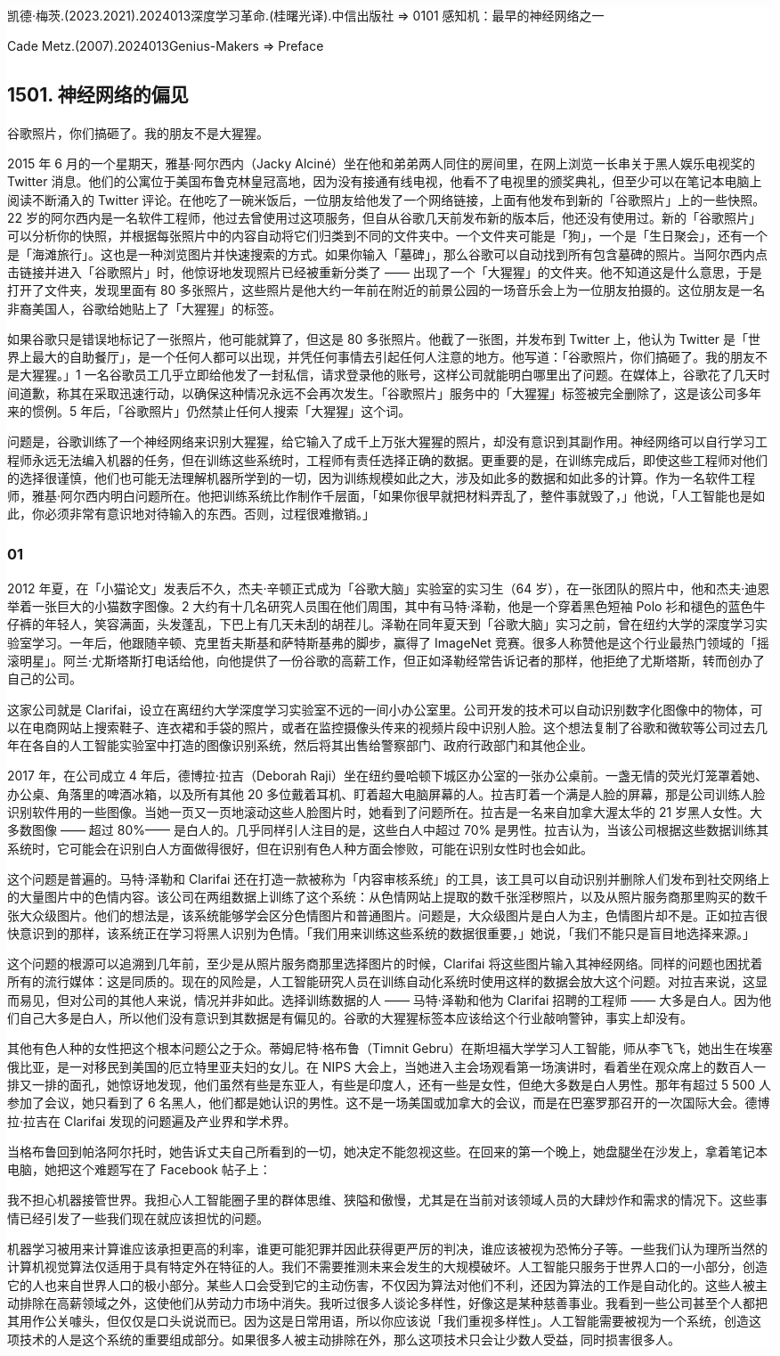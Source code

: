 凯德·梅茨.(2023.2021).2024013深度学习革命.(桂曙光译).中信出版社 => 0101 感知机：最早的神经网络之一

Cade Metz.(2007).2024013Genius-Makers => Preface

## 1501. 神经网络的偏见

谷歌照片，你们搞砸了。我的朋友不是大猩猩。

2015 年 6 月的一个星期天，雅基·阿尔西内（Jacky Alciné）坐在他和弟弟两人同住的房间里，在网上浏览一长串关于黑人娱乐电视奖的 Twitter 消息。他们的公寓位于美国布鲁克林皇冠高地，因为没有接通有线电视，他看不了电视里的颁奖典礼，但至少可以在笔记本电脑上阅读不断涌入的 Twitter 评论。在他吃了一碗米饭后，一位朋友给他发了一个网络链接，上面有他发布到新的「谷歌照片」上的一些快照。22 岁的阿尔西内是一名软件工程师，他过去曾使用过这项服务，但自从谷歌几天前发布新的版本后，他还没有使用过。新的「谷歌照片」可以分析你的快照，并根据每张照片中的内容自动将它们归类到不同的文件夹中。一个文件夹可能是「狗」，一个是「生日聚会」，还有一个是「海滩旅行」。这也是一种浏览图片并快速搜索的方式。如果你输入「墓碑」，那么谷歌可以自动找到所有包含墓碑的照片。当阿尔西内点击链接并进入「谷歌照片」时，他惊讶地发现照片已经被重新分类了 —— 出现了一个「大猩猩」的文件夹。他不知道这是什么意思，于是打开了文件夹，发现里面有 80 多张照片，这些照片是他大约一年前在附近的前景公园的一场音乐会上为一位朋友拍摄的。这位朋友是一名非裔美国人，谷歌给她贴上了「大猩猩」的标签。

如果谷歌只是错误地标记了一张照片，他可能就算了，但这是 80 多张照片。他截了一张图，并发布到 Twitter 上，他认为 Twitter 是「世界上最大的自助餐厅」，是一个任何人都可以出现，并凭任何事情去引起任何人注意的地方。他写道：「谷歌照片，你们搞砸了。我的朋友不是大猩猩。」1 一名谷歌员工几乎立即给他发了一封私信，请求登录他的账号，这样公司就能明白哪里出了问题。在媒体上，谷歌花了几天时间道歉，称其在采取迅速行动，以确保这种情况永远不会再次发生。「谷歌照片」服务中的「大猩猩」标签被完全删除了，这是该公司多年来的惯例。5 年后，「谷歌照片」仍然禁止任何人搜索「大猩猩」这个词。

问题是，谷歌训练了一个神经网络来识别大猩猩，给它输入了成千上万张大猩猩的照片，却没有意识到其副作用。神经网络可以自行学习工程师永远无法编入机器的任务，但在训练这些系统时，工程师有责任选择正确的数据。更重要的是，在训练完成后，即使这些工程师对他们的选择很谨慎，他们也可能无法理解机器所学到的一切，因为训练规模如此之大，涉及如此多的数据和如此多的计算。作为一名软件工程师，雅基·阿尔西内明白问题所在。他把训练系统比作制作千层面，「如果你很早就把材料弄乱了，整件事就毁了，」他说，「人工智能也是如此，你必须非常有意识地对待输入的东西。否则，过程很难撤销。」

### 01

2012 年夏，在「小猫论文」发表后不久，杰夫·辛顿正式成为「谷歌大脑」实验室的实习生（64 岁），在一张团队的照片中，他和杰夫·迪恩举着一张巨大的小猫数字图像。2 大约有十几名研究人员围在他们周围，其中有马特·泽勒，他是一个穿着黑色短袖 Polo 衫和褪色的蓝色牛仔裤的年轻人，笑容满面，头发蓬乱，下巴上有几天未刮的胡茬儿。泽勒在同年夏天到「谷歌大脑」实习之前，曾在纽约大学的深度学习实验室学习。一年后，他跟随辛顿、克里哲夫斯基和萨特斯基弗的脚步，赢得了 ImageNet 竞赛。很多人称赞他是这个行业最热门领域的「摇滚明星」。阿兰·尤斯塔斯打电话给他，向他提供了一份谷歌的高薪工作，但正如泽勒经常告诉记者的那样，他拒绝了尤斯塔斯，转而创办了自己的公司。

这家公司就是 Clarifai，设立在离纽约大学深度学习实验室不远的一间小办公室里。公司开发的技术可以自动识别数字化图像中的物体，可以在电商网站上搜索鞋子、连衣裙和手袋的照片，或者在监控摄像头传来的视频片段中识别人脸。这个想法复制了谷歌和微软等公司过去几年在各自的人工智能实验室中打造的图像识别系统，然后将其出售给警察部门、政府行政部门和其他企业。

2017 年，在公司成立 4 年后，德博拉·拉吉（Deborah Raji）坐在纽约曼哈顿下城区办公室的一张办公桌前。一盏无情的荧光灯笼罩着她、办公桌、角落里的啤酒冰箱，以及所有其他 20 多位戴着耳机、盯着超大电脑屏幕的人。拉吉盯着一个满是人脸的屏幕，那是公司训练人脸识别软件用的一些图像。当她一页又一页地滚动这些人脸图片时，她看到了问题所在。拉吉是一名来自加拿大渥太华的 21 岁黑人女性。大多数图像 —— 超过 80%—— 是白人的。几乎同样引人注目的是，这些白人中超过 70% 是男性。拉吉认为，当该公司根据这些数据训练其系统时，它可能会在识别白人方面做得很好，但在识别有色人种方面会惨败，可能在识别女性时也会如此。

这个问题是普遍的。马特·泽勒和 Clarifai 还在打造一款被称为「内容审核系统」的工具，该工具可以自动识别并删除人们发布到社交网络上的大量图片中的色情内容。该公司在两组数据上训练了这个系统：从色情网站上提取的数千张淫秽照片，以及从照片服务商那里购买的数千张大众级图片。他们的想法是，该系统能够学会区分色情图片和普通图片。问题是，大众级图片是白人为主，色情图片却不是。正如拉吉很快意识到的那样，该系统正在学习将黑人识别为色情。「我们用来训练这些系统的数据很重要，」她说，「我们不能只是盲目地选择来源。」

这个问题的根源可以追溯到几年前，至少是从照片服务商那里选择图片的时候，Clarifai 将这些图片输入其神经网络。同样的问题也困扰着所有的流行媒体：这是同质的。现在的风险是，人工智能研究人员在训练自动化系统时使用这样的数据会放大这个问题。对拉吉来说，这显而易见，但对公司的其他人来说，情况并非如此。选择训练数据的人 —— 马特·泽勒和他为 Clarifai 招聘的工程师 —— 大多是白人。因为他们自己大多是白人，所以他们没有意识到其数据是有偏见的。谷歌的大猩猩标签本应该给这个行业敲响警钟，事实上却没有。

其他有色人种的女性把这个根本问题公之于众。蒂姆尼特·格布鲁（Timnit Gebru）在斯坦福大学学习人工智能，师从李飞飞，她出生在埃塞俄比亚，是一对移民到美国的厄立特里亚夫妇的女儿。在 NIPS 大会上，当她进入主会场观看第一场演讲时，看着坐在观众席上的数百人一排又一排的面孔，她惊讶地发现，他们虽然有些是东亚人，有些是印度人，还有一些是女性，但绝大多数是白人男性。那年有超过 5 500 人参加了会议，她只看到了 6 名黑人，他们都是她认识的男性。这不是一场美国或加拿大的会议，而是在巴塞罗那召开的一次国际大会。德博拉·拉吉在 Clarifai 发现的问题遍及产业界和学术界。

当格布鲁回到帕洛阿尔托时，她告诉丈夫自己所看到的一切，她决定不能忽视这些。在回来的第一个晚上，她盘腿坐在沙发上，拿着笔记本电脑，她把这个难题写在了 Facebook 帖子上：

我不担心机器接管世界。我担心人工智能圈子里的群体思维、狭隘和傲慢，尤其是在当前对该领域人员的大肆炒作和需求的情况下。这些事情已经引发了一些我们现在就应该担忧的问题。

机器学习被用来计算谁应该承担更高的利率，谁更可能犯罪并因此获得更严厉的判决，谁应该被视为恐怖分子等。一些我们认为理所当然的计算机视觉算法仅适用于具有特定外在特征的人。我们不需要推测未来会发生的大规模破坏。人工智能只服务于世界人口的一小部分，创造它的人也来自世界人口的极小部分。某些人口会受到它的主动伤害，不仅因为算法对他们不利，还因为算法的工作是自动化的。这些人被主动排除在高薪领域之外，这使他们从劳动力市场中消失。我听过很多人谈论多样性，好像这是某种慈善事业。我看到一些公司甚至个人都把其用作公关噱头，但仅仅是口头说说而已。因为这是日常用语，所以你应该说「我们重视多样性」。人工智能需要被视为一个系统，创造这项技术的人是这个系统的重要组成部分。如果很多人被主动排除在外，那么这项技术只会让少数人受益，同时损害很多人。
